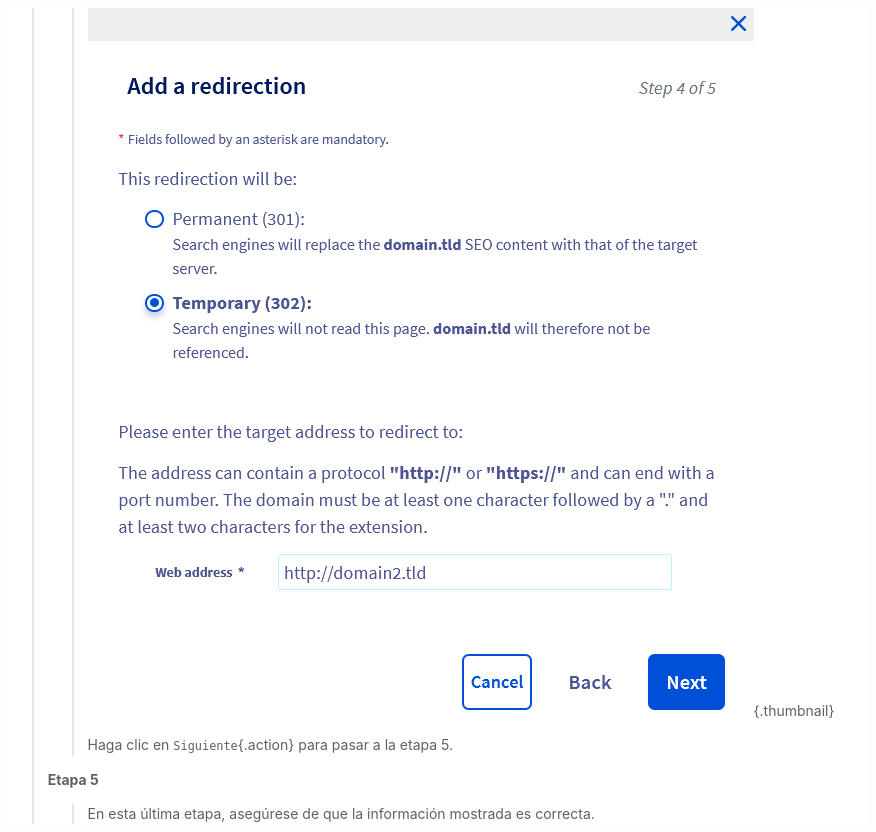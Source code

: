 >> ![Etapa 4](images/add-a-redirection-step-4-temporary.png){.thumbnail}
>>
>> Haga clic en `Siguiente`{.action} para pasar a la etapa 5.
>>
> **Etapa 5**
>>
>> En esta última etapa, asegúrese de que la información mostrada es correcta.
>>